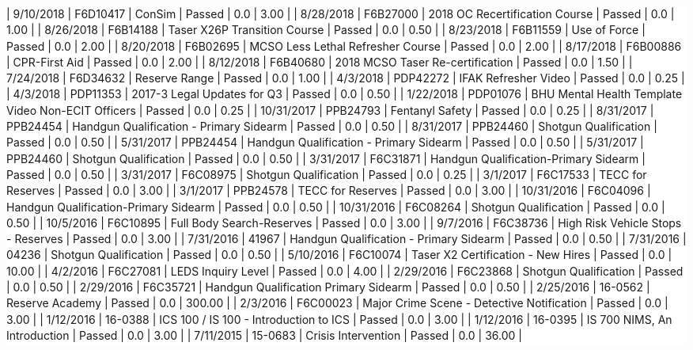 | 9/10/2018 | F6D10417 | ConSim | Passed | 0.0 | 3.00 |
| 8/28/2018 | F6B27000 | 2018 OC Recertification Course | Passed | 0.0 | 1.00 |
| 8/26/2018 | F6B14188 | Taser X26P Transition Course | Passed | 0.0 | 0.50 |
| 8/23/2018 | F6B11559 | Use of Force | Passed | 0.0 | 2.00 |
| 8/20/2018 | F6B02695 | MCSO Less Lethal Refresher Course | Passed | 0.0 | 2.00 |
| 8/17/2018 | F6B00886 | CPR-First Aid | Passed | 0.0 | 2.00 |
| 8/12/2018 | F6B40680 | 2018 MCSO Taser Re-certification | Passed | 0.0 | 1.50 |
| 7/24/2018 | F6D34632 | Reserve Range | Passed | 0.0 | 1.00 |
| 4/3/2018 | PDP42272 | IFAK Refresher Video | Passed | 0.0 | 0.25 |
| 4/3/2018 | PDP11353 | 2017-3 Legal Updates for Q3 | Passed | 0.0 | 0.50 |
| 1/22/2018 | PDP01076 | BHU Mental Health Template Video Non-ECIT Officers | Passed | 0.0 | 0.25 |
| 10/31/2017 | PPB24793 | Fentanyl Safety | Passed | 0.0 | 0.25 |
| 8/31/2017 | PPB24454 | Handgun Qualification - Primary Sidearm | Passed | 0.0 | 0.50 |
| 8/31/2017 | PPB24460 | Shotgun Qualification | Passed | 0.0 | 0.50 |
| 5/31/2017 | PPB24454 | Handgun Qualification - Primary Sidearm | Passed | 0.0 | 0.50 |
| 5/31/2017 | PPB24460 | Shotgun Qualification | Passed | 0.0 | 0.50 |
| 3/31/2017 | F6C31871 | Handgun Qualification-Primary Sidearm | Passed | 0.0 | 0.50 |
| 3/31/2017 | F6C08975 | Shotgun Qualification | Passed | 0.0 | 0.25 |
| 3/1/2017 | F6C17533 | TECC for Reserves | Passed | 0.0 | 3.00 |
| 3/1/2017 | PPB24578 | TECC for Reserves | Passed | 0.0 | 3.00 |
| 10/31/2016 | F6C04096 | Handgun Qualification-Primary Sidearm | Passed | 0.0 | 0.50 |
| 10/31/2016 | F6C08264 | Shotgun Qualification | Passed | 0.0 | 0.50 |
| 10/5/2016 | F6C10895 | Full Body Search-Reserves | Passed | 0.0 | 3.00 |
| 9/7/2016 | F6C38736 | High Risk Vehicle Stops - Reserves | Passed | 0.0 | 3.00 |
| 7/31/2016 | 41967 | Handgun Qualification - Primary Sidearm | Passed | 0.0 | 0.50 |
| 7/31/2016 | 04236 | Shotgun Qualification | Passed | 0.0 | 0.50 |
| 5/10/2016 | F6C10074 | Taser X2 Certification - New Hires | Passed | 0.0 | 10.00 |
| 4/2/2016 | F6C27081 | LEDS Inquiry Level | Passed | 0.0 | 4.00 |
| 2/29/2016 | F6C23868 | Shotgun Qualification | Passed | 0.0 | 0.50 |
| 2/29/2016 | F6C35721 | Handgun Qualification Primary Sidearm | Passed | 0.0 | 0.50 |
| 2/25/2016 | 16-0562 | Reserve Academy | Passed | 0.0 | 300.00 |
| 2/3/2016 | F6C00023 | Major Crime Scene - Detective Notification | Passed | 0.0 | 3.00 |
| 1/12/2016 | 16-0388 | ICS 100 / IS 100 - Introduction to ICS | Passed | 0.0 | 3.00 |
| 1/12/2016 | 16-0395 | IS 700  NIMS, An Introduction | Passed | 0.0 | 3.00 |
| 7/11/2015 | 15-0683 | Crisis Intervention | Passed | 0.0 | 36.00 |
